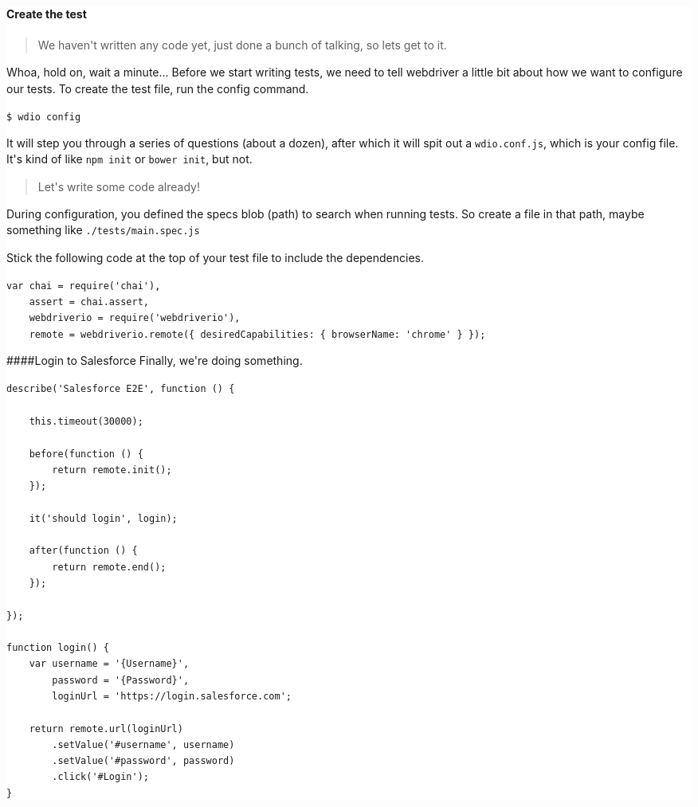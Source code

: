 #### Create the test
>We haven't written any code yet, just done a bunch of talking, so lets get to it.  

Whoa, hold on, wait a minute... Before we start writing tests, we need to tell webdriver a little bit about how we want to configure our tests.  To create the test file, run the config command.
```
$ wdio config
```
It will step you through a series of questions (about a dozen), after which it will spit out a `wdio.conf.js`, which is your config file. It's kind of like `npm init` or `bower init`, but not. 

> Let's write some code already!

During configuration, you defined the specs blob (path) to search when running tests.  So create a file in that path, maybe something like `./tests/main.spec.js`

Stick the following code at the top of your test file to include the dependencies.
```
var chai = require('chai'),
    assert = chai.assert,
    webdriverio = require('webdriverio'),
    remote = webdriverio.remote({ desiredCapabilities: { browserName: 'chrome' } });
```

####Login to Salesforce
Finally, we're doing something.
```
describe('Salesforce E2E', function () {

    this.timeout(30000);

    before(function () {
        return remote.init();
    });

    it('should login', login);

    after(function () {
        return remote.end();
    });

});

function login() {
    var username = '{Username}',
        password = '{Password}',
        loginUrl = 'https://login.salesforce.com';

    return remote.url(loginUrl)
        .setValue('#username', username)
        .setValue('#password', password)
        .click('#Login');
}

```
